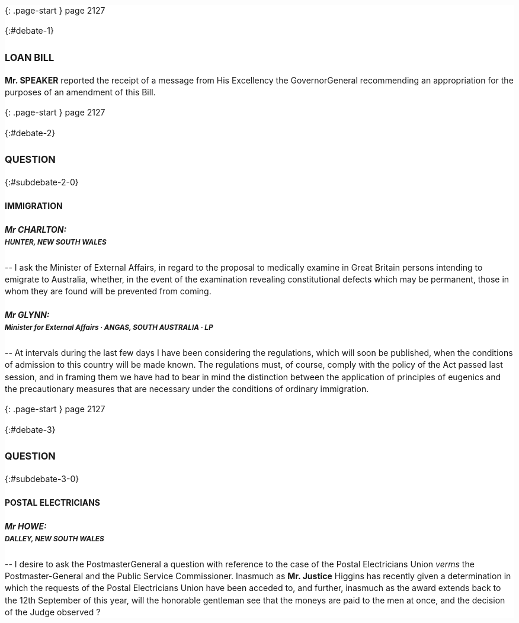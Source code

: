 {: .page-start }
page 2127

{:#debate-1}
### LOAN BILL


 **Mr. SPEAKER** reported the receipt of a message from  His Excellency  the GovernorGeneral recommending an appropriation for the purposes of an amendment of this Bill. 

{: .page-start }
page 2127

{:#debate-2}
### QUESTION

{:#subdebate-2-0}
#### IMMIGRATION

##### Mr CHARLTON:<br><small class="text-muted">HUNTER, NEW SOUTH WALES</small>

-- I ask the Minister of External Affairs, in regard to the proposal to medically examine in Great Britain persons intending to emigrate to Australia, whether, in the event of the examination revealing constitutional defects which may be permanent, those in whom they are found will be prevented from coming. 

##### Mr GLYNN:<br><small class="text-muted">Minister for External Affairs &middot; ANGAS, SOUTH AUSTRALIA &middot; LP</small>

-- At intervals during the last few days I have been considering the regulations, which will soon be published, when the conditions of admission to this country will be made known. The regulations must, of course, comply with the policy of the Act passed last session, and in framing them we have had to bear in mind the distinction between the application of principles of eugenics and the precautionary measures that are necessary under the conditions of ordinary immigration. 

{: .page-start }
page 2127

{:#debate-3}
### QUESTION

{:#subdebate-3-0}
#### POSTAL ELECTRICIANS

##### Mr HOWE:<br><small class="text-muted">DALLEY, NEW SOUTH WALES</small>

-- I desire to ask the PostmasterGeneral a question with reference to the case of the Postal Electricians Union  *verms*  the Postmaster-General and the Public Service Commissioner. Inasmuch as  **Mr. Justice**  Higgins has recently given a determination in which the requests of the Postal Electricians Union have been acceded to, and further, inasmuch as the award extends back to the 12th September of this year, will the honorable gentleman see that the moneys are paid to the men at once, and the decision of the Judge observed ? 
